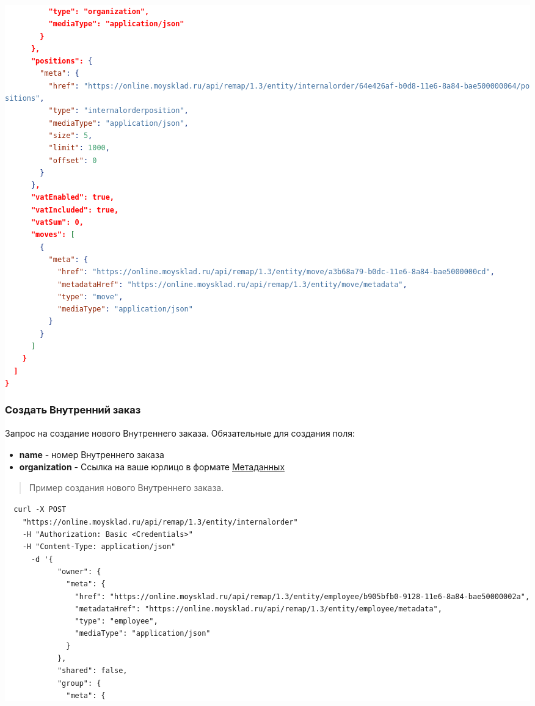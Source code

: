```json
          "type": "organization",
          "mediaType": "application/json"
        }
      },
      "positions": {
        "meta": {
          "href": "https://online.moysklad.ru/api/remap/1.3/entity/internalorder/64e426af-b0d8-11e6-8a84-bae500000064/positions",
          "type": "internalorderposition",
          "mediaType": "application/json",
          "size": 5,
          "limit": 1000,
          "offset": 0
        }
      },
      "vatEnabled": true,
      "vatIncluded": true,
      "vatSum": 0,
      "moves": [
        {
          "meta": {
            "href": "https://online.moysklad.ru/api/remap/1.3/entity/move/a3b68a79-b0dc-11e6-8a84-bae5000000cd",
            "metadataHref": "https://online.moysklad.ru/api/remap/1.3/entity/move/metadata",
            "type": "move",
            "mediaType": "application/json"
          }
        }
      ]
    }
  ]
}
```

### Создать Внутренний заказ 
Запрос на создание нового Внутреннего заказа.
Обязательные для создания поля:

+ **name** - номер Внутреннего заказа
+ **organization** - Ссылка на ваше юрлицо в формате [Метаданных](../#mojsklad-json-api-obschie-swedeniq-metadannye)

> Пример создания нового Внутреннего заказа.

```shell
  curl -X POST
    "https://online.moysklad.ru/api/remap/1.3/entity/internalorder"
    -H "Authorization: Basic <Credentials>"
    -H "Content-Type: application/json"
      -d '{
            "owner": {
              "meta": {
                "href": "https://online.moysklad.ru/api/remap/1.3/entity/employee/b905bfb0-9128-11e6-8a84-bae50000002a",
                "metadataHref": "https://online.moysklad.ru/api/remap/1.3/entity/employee/metadata",
                "type": "employee",
                "mediaType": "application/json"
              }
            },
            "shared": false,
            "group": {
              "meta": {
```